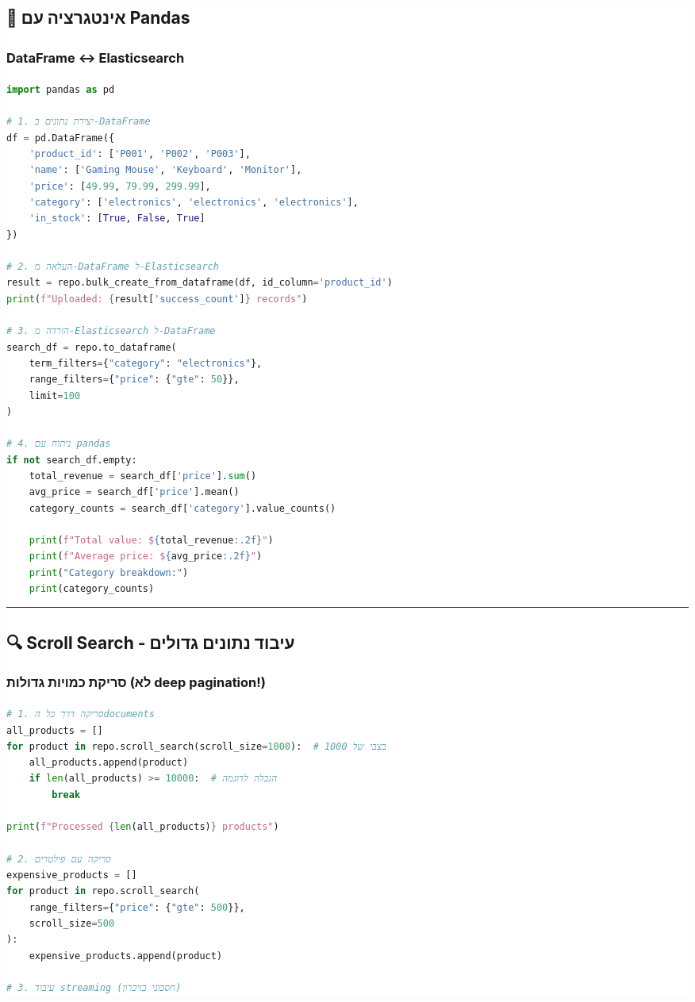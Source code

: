 
## 🐼 אינטגרציה עם Pandas

### DataFrame ↔ Elasticsearch
```python
import pandas as pd

# 1. יצירת נתונים ב-DataFrame
df = pd.DataFrame({
    'product_id': ['P001', 'P002', 'P003'],
    'name': ['Gaming Mouse', 'Keyboard', 'Monitor'],
    'price': [49.99, 79.99, 299.99],
    'category': ['electronics', 'electronics', 'electronics'],
    'in_stock': [True, False, True]
})

# 2. העלאה מ-DataFrame ל-Elasticsearch
result = repo.bulk_create_from_dataframe(df, id_column='product_id')
print(f"Uploaded: {result['success_count']} records")

# 3. הורדה מ-Elasticsearch ל-DataFrame
search_df = repo.to_dataframe(
    term_filters={"category": "electronics"},
    range_filters={"price": {"gte": 50}},
    limit=100
)

# 4. ניתוח עם pandas
if not search_df.empty:
    total_revenue = search_df['price'].sum()
    avg_price = search_df['price'].mean()
    category_counts = search_df['category'].value_counts()
    
    print(f"Total value: ${total_revenue:.2f}")
    print(f"Average price: ${avg_price:.2f}")
    print("Category breakdown:")
    print(category_counts)
```

---

## 🔍 Scroll Search - עיבוד נתונים גדולים

### סריקת כמויות גדולות (לא deep pagination!)
```python
# 1. סריקה דרך כל הdocuments
all_products = []
for product in repo.scroll_search(scroll_size=1000):  # בצבי של 1000
    all_products.append(product)
    if len(all_products) >= 10000:  # הגבלה לדוגמה
        break

print(f"Processed {len(all_products)} products")

# 2. סריקה עם פילטרים
expensive_products = []
for product in repo.scroll_search(
    range_filters={"price": {"gte": 500}},
    scroll_size=500
):
    expensive_products.append(product)

# 3. עיבוד streaming (חסכוני בזיכרון)
```